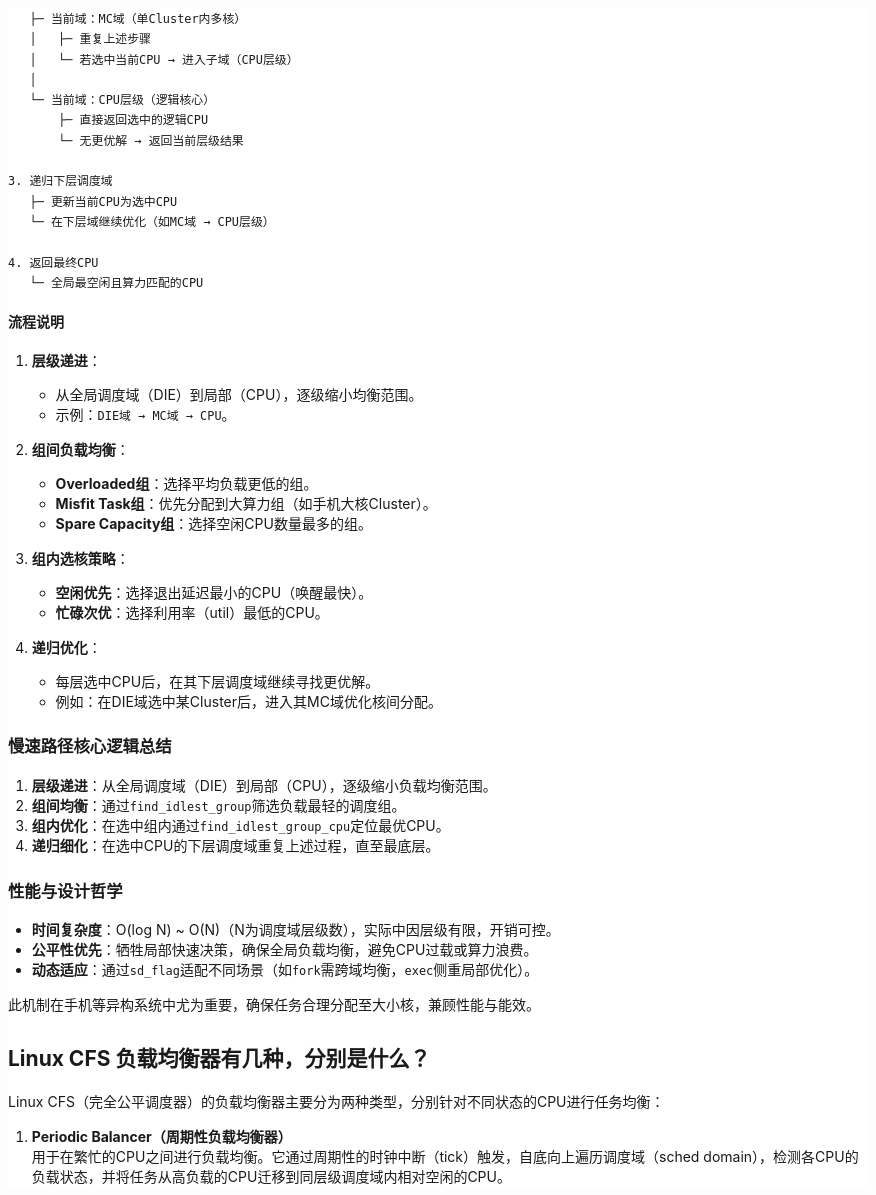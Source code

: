 ```  
   ├─ 当前域：MC域（单Cluster内多核）  
   │   ├─ 重复上述步骤  
   │   └─ 若选中当前CPU → 进入子域（CPU层级）  
   │  
   └─ 当前域：CPU层级（逻辑核心）  
       ├─ 直接返回选中的逻辑CPU  
       └─ 无更优解 → 返回当前层级结果  

3. 递归下层调度域  
   ├─ 更新当前CPU为选中CPU  
   └─ 在下层域继续优化（如MC域 → CPU层级）  

4. 返回最终CPU  
   └─ 全局最空闲且算力匹配的CPU  
```  

#### **流程说明**  
1. **层级递进**：  
   - 从全局调度域（DIE）到局部（CPU），逐级缩小均衡范围。  
   - 示例：`DIE域 → MC域 → CPU`。  

2. **组间负载均衡**：  
   - **Overloaded组**：选择平均负载更低的组。  
   - **Misfit Task组**：优先分配到大算力组（如手机大核Cluster）。  
   - **Spare Capacity组**：选择空闲CPU数量最多的组。  

3. **组内选核策略**：  
   - **空闲优先**：选择退出延迟最小的CPU（唤醒最快）。  
   - **忙碌次优**：选择利用率（util）最低的CPU。  

4. **递归优化**：  
   - 每层选中CPU后，在其下层调度域继续寻找更优解。  
   - 例如：在DIE域选中某Cluster后，进入其MC域优化核间分配。  


### **慢速路径核心逻辑总结**  
1. **层级递进**：从全局调度域（DIE）到局部（CPU），逐级缩小负载均衡范围。  
2. **组间均衡**：通过`find_idlest_group`筛选负载最轻的调度组。  
3. **组内优化**：在选中组内通过`find_idlest_group_cpu`定位最优CPU。  
4. **递归细化**：在选中CPU的下层调度域重复上述过程，直至最底层。  

### **性能与设计哲学**  
- **时间复杂度**：O(log N) ~ O(N)（N为调度域层级数），实际中因层级有限，开销可控。  
- **公平性优先**：牺牲局部快速决策，确保全局负载均衡，避免CPU过载或算力浪费。  
- **动态适应**：通过`sd_flag`适配不同场景（如`fork`需跨域均衡，`exec`侧重局部优化）。  

此机制在手机等异构系统中尤为重要，确保任务合理分配至大小核，兼顾性能与能效。

## Linux CFS 负载均衡器有几种，分别是什么？

Linux CFS（完全公平调度器）的负载均衡器主要分为两种类型，分别针对不同状态的CPU进行任务均衡：

1. **Periodic Balancer（周期性负载均衡器）**  
   用于在繁忙的CPU之间进行负载均衡。它通过周期性的时钟中断（tick）触发，自底向上遍历调度域（sched domain），检测各CPU的负载状态，并将任务从高负载的CPU迁移到同层级调度域内相对空闲的CPU。
